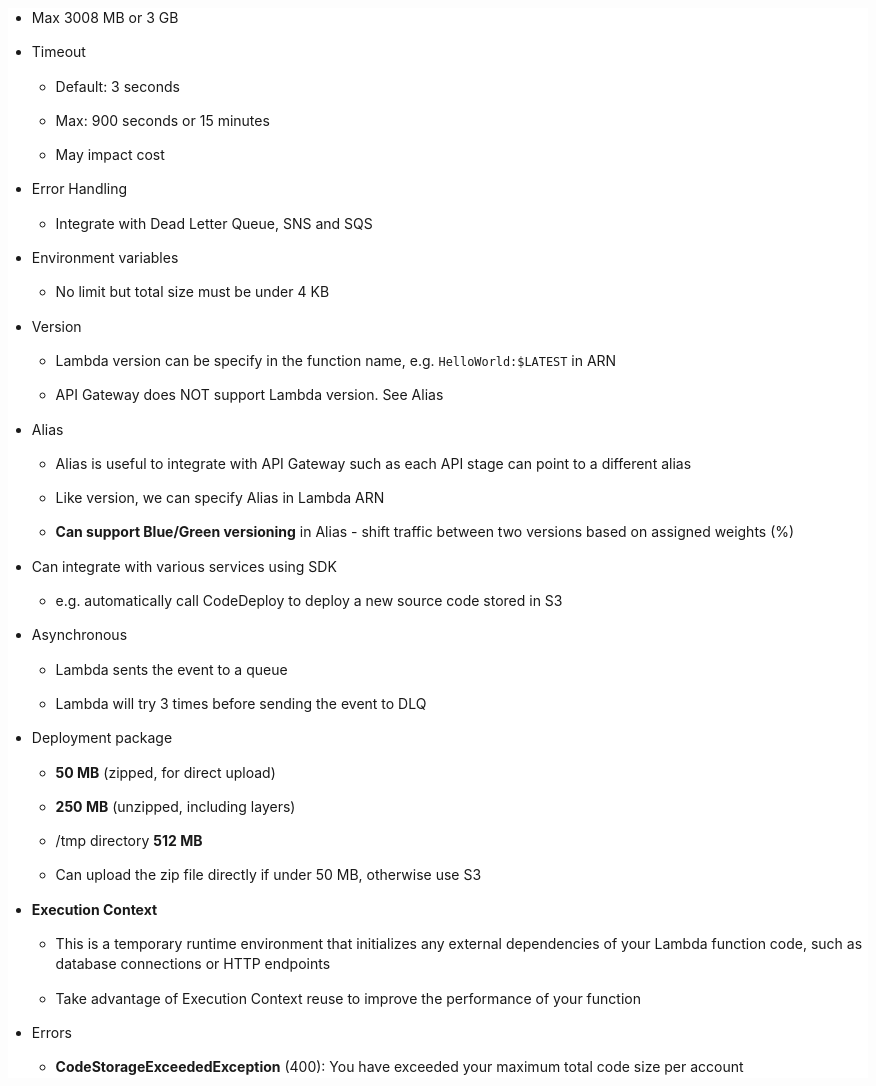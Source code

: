   - Max 3008 MB or 3 GB

- Timeout

  - Default: 3 seconds

  - Max: 900 seconds or 15 minutes

  - May impact cost

- Error Handling

  - Integrate with Dead Letter Queue, SNS and SQS

- Environment variables

  - No limit but total size must be under 4 KB

- Version

  - Lambda version can be specify in the function name, e.g. `HelloWorld:$LATEST` in ARN

  - API Gateway does NOT support Lambda version. See Alias

- Alias

  - Alias is useful to integrate with API Gateway such as each API stage can point to a different alias

  - Like version, we can specify Alias in Lambda ARN

  - **Can support Blue/Green versioning** in Alias - shift traffic between two versions based on assigned weights (%)

- Can integrate with various services using SDK

  - e.g. automatically call CodeDeploy to deploy a new source code stored in S3

- Asynchronous

  - Lambda sents the event to a queue

  - Lambda will try 3 times before sending the event to DLQ

- Deployment package

  - **50 MB** (zipped, for direct upload)

  - **250 MB** (unzipped, including layers)

  - /tmp directory **512 MB**

  - Can upload the zip file directly if under 50 MB, otherwise use S3

- **Execution Context**

  - This is a temporary runtime environment that initializes any external dependencies of your Lambda function code, such as database connections or HTTP endpoints
  
  - Take advantage of Execution Context reuse to improve the performance of your function

- Errors

  - **CodeStorageExceededException** (400): You have exceeded your maximum total code size per account
